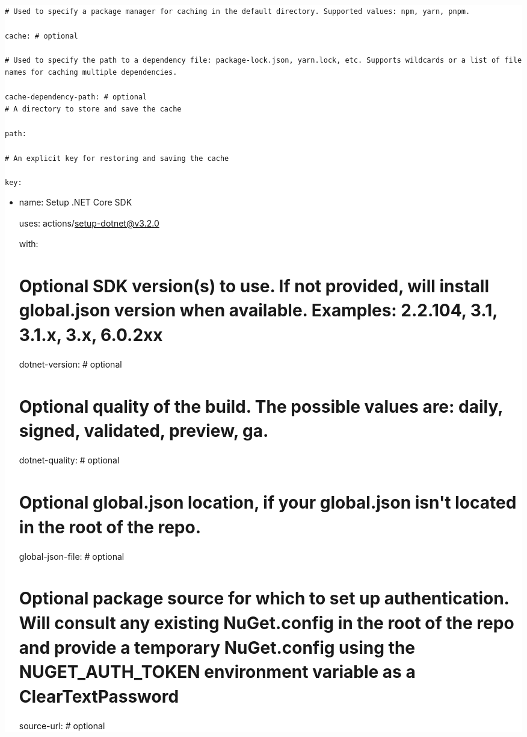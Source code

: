     # Used to specify a package manager for caching in the default directory. Supported values: npm, yarn, pnpm.

    cache: # optional

    # Used to specify the path to a dependency file: package-lock.json, yarn.lock, etc. Supports wildcards or a list of file names for caching multiple dependencies.

    cache-dependency-path: # optional
    # A directory to store and save the cache

    path: 

    # An explicit key for restoring and saving the cache

    key: 
- name: Setup .NET Core SDK

  uses: actions/setup-dotnet@v3.2.0

  with:

    # Optional SDK version(s) to use. If not provided, will install global.json version when available. Examples: 2.2.104, 3.1, 3.1.x, 3.x, 6.0.2xx

    dotnet-version: # optional

    # Optional quality of the build. The possible values are: daily, signed, validated, preview, ga.

    dotnet-quality: # optional

    # Optional global.json location, if your global.json isn't located in the root of the repo.

    global-json-file: # optional

    # Optional package source for which to set up authentication. Will consult any existing NuGet.config in the root of the repo and provide a temporary NuGet.config using the NUGET_AUTH_TOKEN environment variable as a ClearTextPassword

    source-url: # optional
